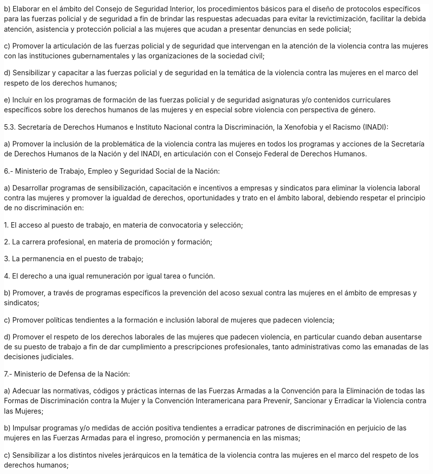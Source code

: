 b) Elaborar en el ámbito del Consejo de Seguridad Interior, los procedimientos básicos para el diseño de protocolos específicos para las fuerzas policial y de seguridad a fin de brindar las respuestas adecuadas para evitar la revictimización, facilitar la debida atención, asistencia y protección policial a las mujeres que acudan a presentar denuncias en sede policial;

c) Promover la articulación de las fuerzas policial y de seguridad que intervengan en la atención de la violencia contra las mujeres con las instituciones gubernamentales y las organizaciones de la sociedad civil;

d) Sensibilizar y capacitar a las fuerzas policial y de seguridad en la temática de la violencia contra las mujeres en el marco del respeto de los derechos humanos;

e) Incluir en los programas de formación de las fuerzas policial y de seguridad asignaturas y/o contenidos curriculares específicos sobre los derechos humanos de las mujeres y en especial sobre violencia con perspectiva de género.

5.3. Secretaría de Derechos Humanos e Instituto Nacional contra la Discriminación, la Xenofobia y el Racismo (INADI):

a) Promover la inclusión de la problemática de la violencia contra las mujeres en todos los programas y acciones de la Secretaría de Derechos Humanos de la Nación y del INADI, en articulación con el Consejo Federal de Derechos Humanos.

6.- Ministerio de Trabajo, Empleo y Seguridad Social de la Nación:

a) Desarrollar programas de sensibilización, capacitación e incentivos a empresas y sindicatos para eliminar la violencia laboral contra las mujeres y promover la igualdad de derechos, oportunidades y trato en el ámbito laboral, debiendo respetar el principio de no discriminación en:

1\. El acceso al puesto de trabajo, en materia de convocatoria y selección;

2\. La carrera profesional, en materia de promoción y formación;

3\. La permanencia en el puesto de trabajo;

4\. El derecho a una igual remuneración por igual tarea o función.

b) Promover, a través de programas específicos la prevención del acoso sexual contra las mujeres en el ámbito de empresas y sindicatos;

c) Promover políticas tendientes a la formación e inclusión laboral de mujeres que padecen violencia;

d) Promover el respeto de los derechos laborales de las mujeres que padecen violencia, en particular cuando deban ausentarse de su puesto de trabajo a fin de dar cumplimiento a prescripciones profesionales, tanto administrativas como las emanadas de las decisiones judiciales.

7.- Ministerio de Defensa de la Nación:

a) Adecuar las normativas, códigos y prácticas internas de las Fuerzas Armadas a la Convención para la Eliminación de todas las Formas de Discriminación contra la Mujer y la Convención Interamericana para Prevenir, Sancionar y Erradicar la Violencia contra las Mujeres;

b) Impulsar programas y/o medidas de acción positiva tendientes a erradicar patrones de discriminación en perjuicio de las mujeres en las Fuerzas Armadas para el ingreso, promoción y permanencia en las mismas;

c) Sensibilizar a los distintos niveles jerárquicos en la temática de la violencia contra las mujeres en el marco del respeto de los derechos humanos;
